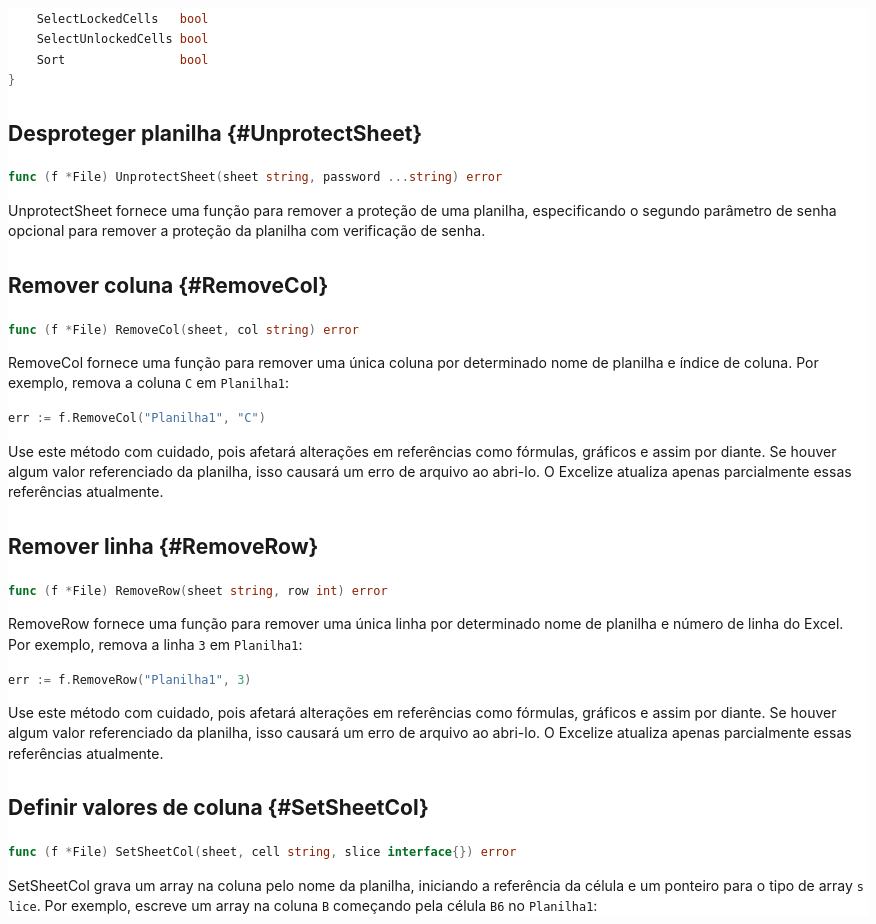 ```go
    SelectLockedCells   bool
    SelectUnlockedCells bool
    Sort                bool
}
```

## Desproteger planilha {#UnprotectSheet}

```go
func (f *File) UnprotectSheet(sheet string, password ...string) error
```

UnprotectSheet fornece uma função para remover a proteção de uma planilha, especificando o segundo parâmetro de senha opcional para remover a proteção da planilha com verificação de senha.

## Remover coluna {#RemoveCol}

```go
func (f *File) RemoveCol(sheet, col string) error
```

RemoveCol fornece uma função para remover uma única coluna por determinado nome de planilha e índice de coluna. Por exemplo, remova a coluna `C` em `Planilha1`:

```go
err := f.RemoveCol("Planilha1", "C")
```

Use este método com cuidado, pois afetará alterações em referências como fórmulas, gráficos e assim por diante. Se houver algum valor referenciado da planilha, isso causará um erro de arquivo ao abri-lo. O Excelize atualiza apenas parcialmente essas referências atualmente.

## Remover linha {#RemoveRow}

```go
func (f *File) RemoveRow(sheet string, row int) error
```

RemoveRow fornece uma função para remover uma única linha por determinado nome de planilha e número de linha do Excel. Por exemplo, remova a linha `3` em `Planilha1`:

```go
err := f.RemoveRow("Planilha1", 3)
```

Use este método com cuidado, pois afetará alterações em referências como fórmulas, gráficos e assim por diante. Se houver algum valor referenciado da planilha, isso causará um erro de arquivo ao abri-lo. O Excelize atualiza apenas parcialmente essas referências atualmente.

## Definir valores de coluna {#SetSheetCol}

```go
func (f *File) SetSheetCol(sheet, cell string, slice interface{}) error
```

SetSheetCol grava um array na coluna pelo nome da planilha, iniciando a referência da célula e um ponteiro para o tipo de array `slice`. Por exemplo, escreve um array na coluna `B` começando pela célula `B6` no `Planilha1`:
